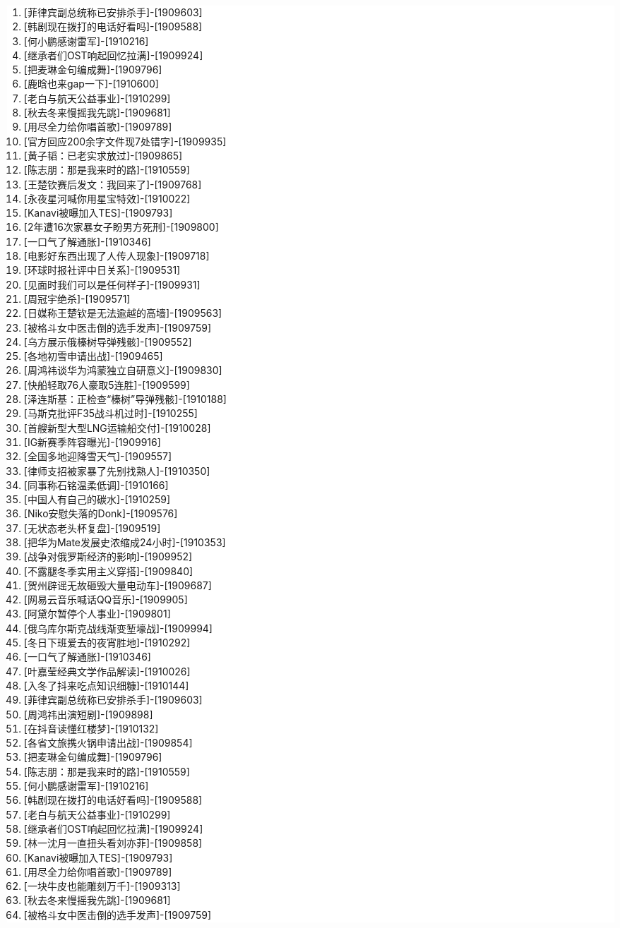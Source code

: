 1. [菲律宾副总统称已安排杀手]-[1909603]
1. [韩剧现在拨打的电话好看吗]-[1909588]
1. [何小鹏感谢雷军]-[1910216]
1. [继承者们OST响起回忆拉满]-[1909924]
1. [把麦琳金句编成舞]-[1909796]
1. [鹿晗也来gap一下]-[1910600]
1. [老白与航天公益事业]-[1910299]
1. [秋去冬来慢摇我先跳]-[1909681]
1. [用尽全力给你唱首歌]-[1909789]
1. [官方回应200余字文件现7处错字]-[1909935]
1. [黄子韬：已老实求放过]-[1909865]
1. [陈志朋：那是我来时的路]-[1910559]
1. [王楚钦赛后发文：我回来了]-[1909768]
1. [永夜星河喊你用星宝特效]-[1910022]
1. [Kanavi被曝加入TES]-[1909793]
1. [2年遭16次家暴女子盼男方死刑]-[1909800]
1. [一口气了解通胀]-[1910346]
1. [电影好东西出现了人传人现象]-[1909718]
1. [环球时报社评中日关系]-[1909531]
1. [见面时我们可以是任何样子]-[1909931]
1. [周冠宇绝杀]-[1909571]
1. [日媒称王楚钦是无法逾越的高墙]-[1909563]
1. [被格斗女中医击倒的选手发声]-[1909759]
1. [乌方展示俄榛树导弹残骸]-[1909552]
1. [各地初雪申请出战]-[1909465]
1. [周鸿祎谈华为鸿蒙独立自研意义]-[1909830]
1. [快船轻取76人豪取5连胜]-[1909599]
1. [泽连斯基：正检查“榛树”导弹残骸]-[1910188]
1. [马斯克批评F35战斗机过时]-[1910255]
1. [首艘新型大型LNG运输船交付]-[1910028]
1. [IG新赛季阵容曝光]-[1909916]
1. [全国多地迎降雪天气]-[1909557]
1. [律师支招被家暴了先别找熟人]-[1910350]
1. [同事称石铭温柔低调]-[1910166]
1. [中国人有自己的碳水]-[1910259]
1. [Niko安慰失落的Donk]-[1909576]
1. [无状态老头杯复盘]-[1909519]
1. [把华为Mate发展史浓缩成24小时]-[1910353]
1. [战争对俄罗斯经济的影响]-[1909952]
1. [不露腿冬季实用主义穿搭]-[1909840]
1. [贺州辟谣无故砸毁大量电动车]-[1909687]
1. [网易云音乐喊话QQ音乐]-[1909905]
1. [阿黛尔暂停个人事业]-[1909801]
1. [俄乌库尔斯克战线渐变堑壕战]-[1909994]
1. [冬日下班爱去的夜宵胜地]-[1910292]
1. [一口气了解通胀]-[1910346]
1. [叶嘉莹经典文学作品解读]-[1910026]
1. [入冬了抖来吃点知识细糠]-[1910144]
1. [菲律宾副总统称已安排杀手]-[1909603]
1. [周鸿祎出演短剧]-[1909898]
1. [在抖音读懂红楼梦]-[1910132]
1. [各省文旅携火锅申请出战]-[1909854]
1. [把麦琳金句编成舞]-[1909796]
1. [陈志朋：那是我来时的路]-[1910559]
1. [何小鹏感谢雷军]-[1910216]
1. [韩剧现在拨打的电话好看吗]-[1909588]
1. [老白与航天公益事业]-[1910299]
1. [继承者们OST响起回忆拉满]-[1909924]
1. [林一沈月一直扭头看刘亦菲]-[1909858]
1. [Kanavi被曝加入TES]-[1909793]
1. [用尽全力给你唱首歌]-[1909789]
1. [一块牛皮也能雕刻万千]-[1909313]
1. [秋去冬来慢摇我先跳]-[1909681]
1. [被格斗女中医击倒的选手发声]-[1909759]